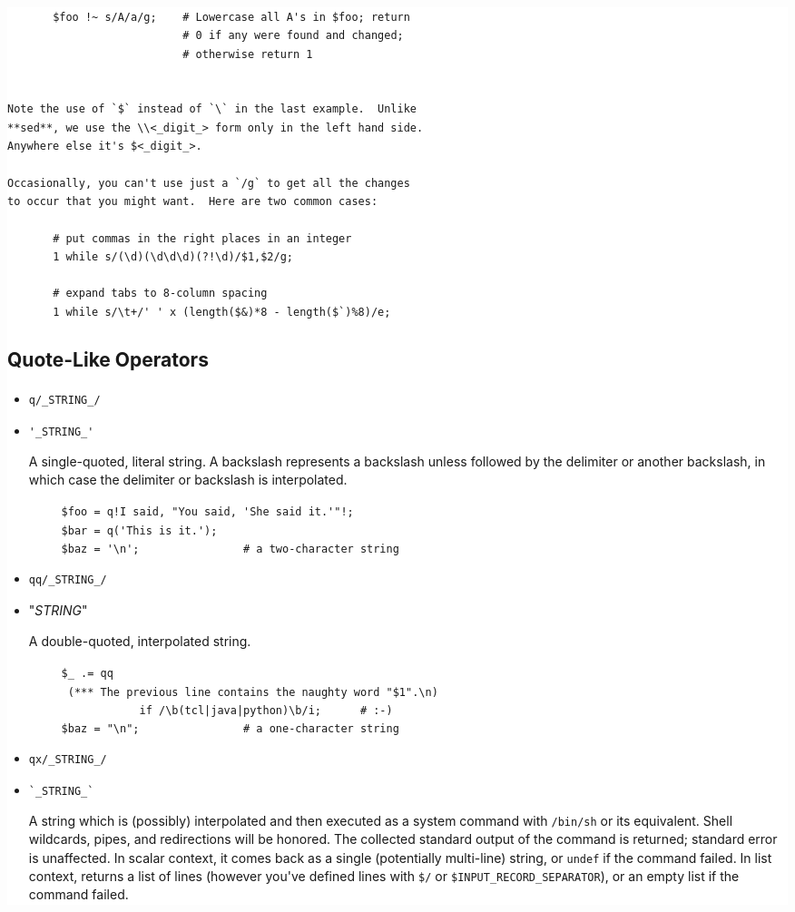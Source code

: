            $foo !~ s/A/a/g;    # Lowercase all A's in $foo; return
                               # 0 if any were found and changed;
                               # otherwise return 1
        

    Note the use of `$` instead of `\` in the last example.  Unlike
    **sed**, we use the \\<_digit_> form only in the left hand side.
    Anywhere else it's $<_digit_>.

    Occasionally, you can't use just a `/g` to get all the changes
    to occur that you might want.  Here are two common cases:

           # put commas in the right places in an integer
           1 while s/(\d)(\d\d\d)(?!\d)/$1,$2/g;
        
           # expand tabs to 8-column spacing
           1 while s/\t+/' ' x (length($&)*8 - length($`)%8)/e;
        

## Quote-Like Operators


- `q/_STRING_/`
   
- `'_STRING_'`

    A single-quoted, literal string.  A backslash represents a backslash
    unless followed by the delimiter or another backslash, in which case
    the delimiter or backslash is interpolated.

           $foo = q!I said, "You said, 'She said it.'"!;
           $bar = q('This is it.');
           $baz = '\n';                # a two-character string
        

- `qq/_STRING_/`
   
- "_STRING_"

    A double-quoted, interpolated string.

           $_ .= qq
            (*** The previous line contains the naughty word "$1".\n)
                       if /\b(tcl|java|python)\b/i;      # :-)
           $baz = "\n";                # a one-character string
        

- `qx/_STRING_/`
   
- `` `_STRING_` ``

    A string which is (possibly) interpolated and then executed as a
    system command with `/bin/sh` or its equivalent.  Shell wildcards,
    pipes, and redirections will be honored.  The collected standard
    output of the command is returned; standard error is unaffected.  In
    scalar context, it comes back as a single (potentially multi-line)
    string, or `undef` if the command failed.  In list context, returns a
    list of lines (however you've defined lines with `$/` or
    `$INPUT_RECORD_SEPARATOR`), or an empty list if the command failed.
